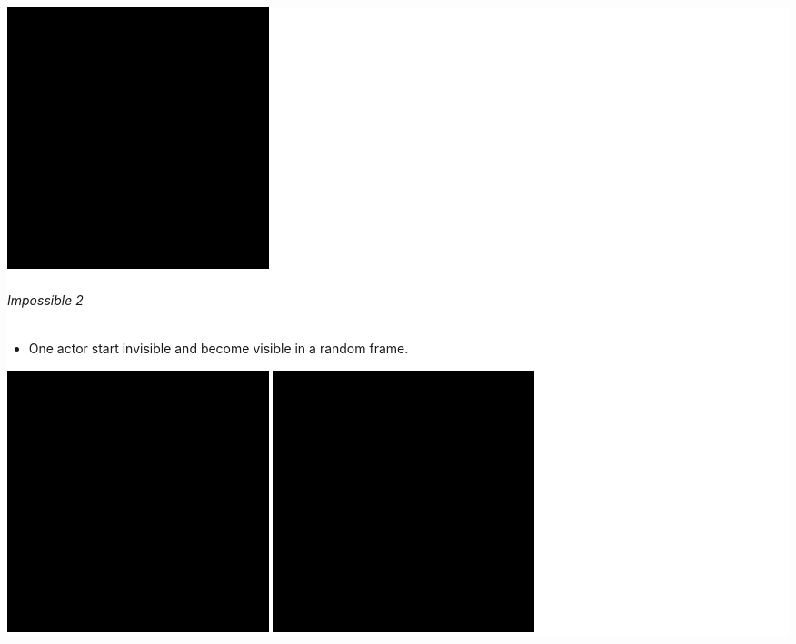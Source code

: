 ![mask](Test/visible/dynamic_1/3/masks/video.gif)

###### Impossible 2

* One actor start invisible and become visible in a random frame.

![scene](Test/visible/dynamic_1/4/scene/video.gif)
![depth](Test/visible/dynamic_1/4/depth/video.gif)